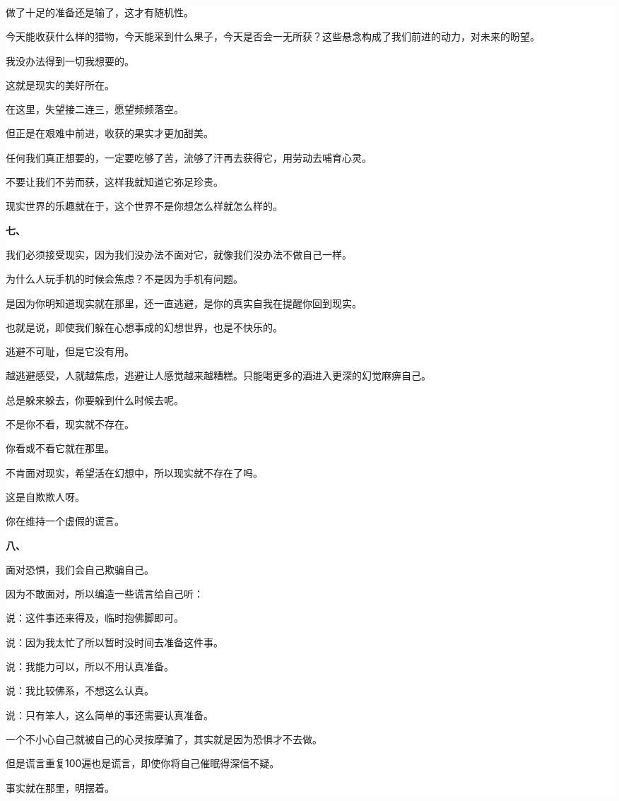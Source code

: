   做了十足的准备还是输了，这才有随机性。
  
  今天能收获什么样的猎物，今天能采到什么果子，今天是否会一无所获？这些悬念构成了我们前进的动力，对未来的盼望。
  
  我没办法得到一切我想要的。
  
  这就是现实的美好所在。
  
  在这里，失望接二连三，愿望频频落空。
  
  但正是在艰难中前进，收获的果实才更加甜美。
  
  任何我们真正想要的，一定要吃够了苦，流够了汗再去获得它，用劳动去哺育心灵。
  
  不要让我们不劳而获，这样我就知道它弥足珍贵。
  
  现实世界的乐趣就在于，这个世界不是你想怎么样就怎么样的。
  
  **七、**
  
  我们必须接受现实，因为我们没办法不面对它，就像我们没办法不做自己一样。
  
  为什么人玩手机的时候会焦虑？不是因为手机有问题。
  
  是因为你明知道现实就在那里，还一直逃避，是你的真实自我在提醒你回到现实。
  
  也就是说，即使我们躲在心想事成的幻想世界，也是不快乐的。
  
  逃避不可耻，但是它没有用。
  
  越逃避感受，人就越焦虑，逃避让人感觉越来越糟糕。只能喝更多的酒进入更深的幻觉麻痹自己。
  
  总是躲来躲去，你要躲到什么时候去呢。
  
  不是你不看，现实就不存在。
  
  你看或不看它就在那里。
  
  不肯面对现实，希望活在幻想中，所以现实就不存在了吗。
  
  这是自欺欺人呀。
  
  你在维持一个虚假的谎言。
  
  **八、**
  
  面对恐惧，我们会自己欺骗自己。
  
  因为不敢面对，所以编造一些谎言给自己听：
  
  说：这件事还来得及，临时抱佛脚即可。
  
  说：因为我太忙了所以暂时没时间去准备这件事。
  
  说：我能力可以，所以不用认真准备。
  
  说：我比较佛系，不想这么认真。
  
  说：只有笨人，这么简单的事还需要认真准备。
  
  一个不小心自己就被自己的心灵按摩骗了，其实就是因为恐惧才不去做。
  
  但是谎言重复100遍也是谎言，即使你将自己催眠得深信不疑。
  
  事实就在那里，明摆着。
  